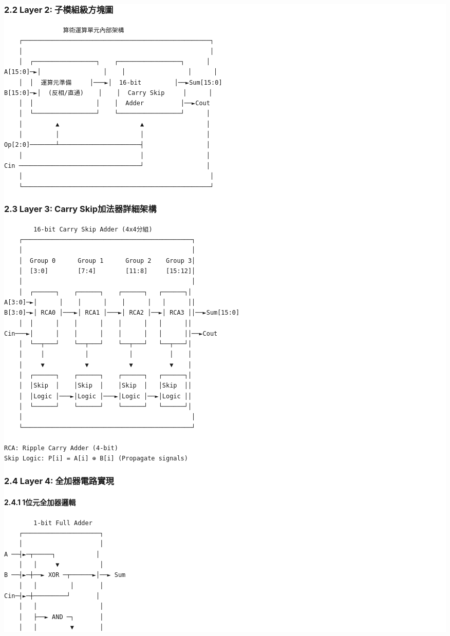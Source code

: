 ### 2.2 Layer 2: 子模組級方塊圖

```
                算術運算單元內部架構
    ┌───────────────────────────────────────────────────┐
    │                                                   │
    │  ┌─────────────────┐    ┌─────────────────┐      │
A[15:0]─►│                 │    │                 │      │
    │  │  運算元準備     │───►│  16-bit         │──►Sum[15:0]
B[15:0]─►│  (反相/直通)    │    │  Carry Skip     │      │
    │  │                 │    │  Adder          │──►Cout
    │  └─────────────────┘    └─────────────────┘      │
    │         ▲                      ▲                 │
    │         │                      │                 │
Op[2:0]───────┴──────────────────────┤                 │
    │                                │                 │
Cin ─────────────────────────────────┘                 │
    │                                                   │
    └───────────────────────────────────────────────────┘
```

### 2.3 Layer 3: Carry Skip加法器詳細架構

```
        16-bit Carry Skip Adder (4x4分組)
    ┌──────────────────────────────────────────────┐
    │                                              │
    │  Group 0      Group 1      Group 2    Group 3│
    │  [3:0]        [7:4]        [11:8]     [15:12]│
    │                                              │
    │  ┌──────┐    ┌──────┐    ┌──────┐   ┌──────┐│
A[3:0]─►│      │    │      │    │      │   │      ││
B[3:0]─►│ RCA0 │───►│ RCA1 │───►│ RCA2 │──►│ RCA3 ││──►Sum[15:0]
    │  │      │    │      │    │      │   │      ││
Cin───►│      │    │      │    │      │   │      ││──►Cout
    │  └──┬───┘    └──┬───┘    └──┬───┘   └──┬───┘│
    │     │           │           │          │    │
    │     ▼           ▼           ▼          ▼    │
    │  ┌──────┐    ┌──────┐    ┌──────┐   ┌──────┐│
    │  │Skip  │    │Skip  │    │Skip  │   │Skip  ││
    │  │Logic │───►│Logic │───►│Logic │──►│Logic ││
    │  └──────┘    └──────┘    └──────┘   └──────┘│
    │                                              │
    └──────────────────────────────────────────────┘

RCA: Ripple Carry Adder (4-bit)
Skip Logic: P[i] = A[i] ⊕ B[i] (Propagate signals)
```

### 2.4 Layer 4: 全加器電路實現

#### 2.4.1 1位元全加器邏輯
```
        1-bit Full Adder
    ┌─────────────────────┐
    │                     │
A ──┤►─┬─────┐           │
    │   │     ▼           │
B ──┤►─┼──► XOR ─┬──────►│──► Sum
    │   │         │       │
Cin─┤►─┼─────────┘       │
    │   │                 │
    │   ├──► AND ─┐       │
    │   │         ▼       │
```